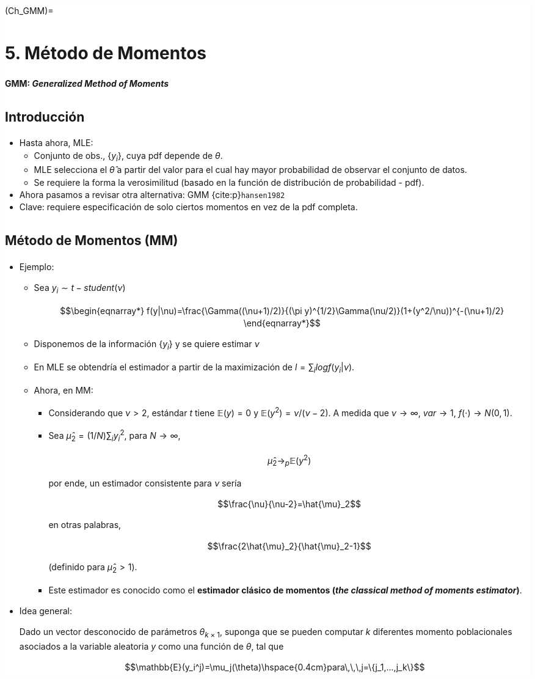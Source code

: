 (Ch_GMM)=

# 5. Método de Momentos

**GMM: _Generalized Method of Moments_**

## Introducción

- Hasta ahora, MLE:
  * Conjunto de obs., $\{y_i\}$, cuya pdf depende de $\theta$.
  * MLE selecciona el $\hat{\theta}$ a partir del valor para el cual hay mayor probabilidad de observar el conjunto de datos.
  * Se requiere la forma la verosimilitud (basado en la función de distribución de probabilidad - pdf).
- Ahora pasamos a revisar otra alternativa: GMM {cite:p}`hansen1982`
- Clave: requiere especificación de solo ciertos momentos en vez de la pdf completa.


## Método de Momentos (MM)

- Ejemplo:
  * Sea $y_i\sim t-student(\nu)$

    $$\begin{eqnarray*} f(y|\nu)=\frac{\Gamma((\nu+1)/2)}{(\pi y)^{1/2}\Gamma(\nu/2)}(1+(y^2/\nu))^{-(\nu+1)/2} \end{eqnarray*}$$

  * Disponemos de la información $\{y_i\}$ y se quiere estimar $\nu$
  * En MLE se obtendría el estimador a partir de la maximización de $l=\sum_ilog f(y_i|\nu)$.
  * Ahora, en MM:
    - Considerando que $\nu>2$, estándar $t$ tiene $\mathbb{E}(y)=0$ y $\mathbb{E}(y^2)=\nu/(\nu-2)$. A medida que $\nu→∞$, $var→1$, $f(\cdot)\rightarrow N(0,1)$.
    - Sea $\hat{\mu}_2=(1/N)\sum_i{y_i^2}$, para $N\rightarrow\infty$,

      $$\hat{\mu}_2\rightarrow_p\mathbb{E}(y^2)$$

      por ende, un estimador consistente para $\nu$ sería

      $$\frac{\nu}{\nu-2}=\hat{\mu}_2$$

      en otras palabras,

      $$\frac{2\hat{\mu}_2}{\hat{\mu}_2-1}$$

      (definido para $\hat{\mu}_2>1$).

    - Este estimador es conocido como el **estimador clásico de momentos (_the classical method of moments estimator_)**.

- Idea general:

  Dado un vector desconocido de parámetros $\theta_{k\times1}$, suponga que se pueden computar $k$ diferentes momento poblacionales asociados a la variable aleatoria $y$ como una función de $\theta$, tal que

  $$\mathbb{E}(y_i^j)=\mu_j(\theta)\hspace{0.4cm}para\,\,\,j=\{j_1,...,j_k\}$$

